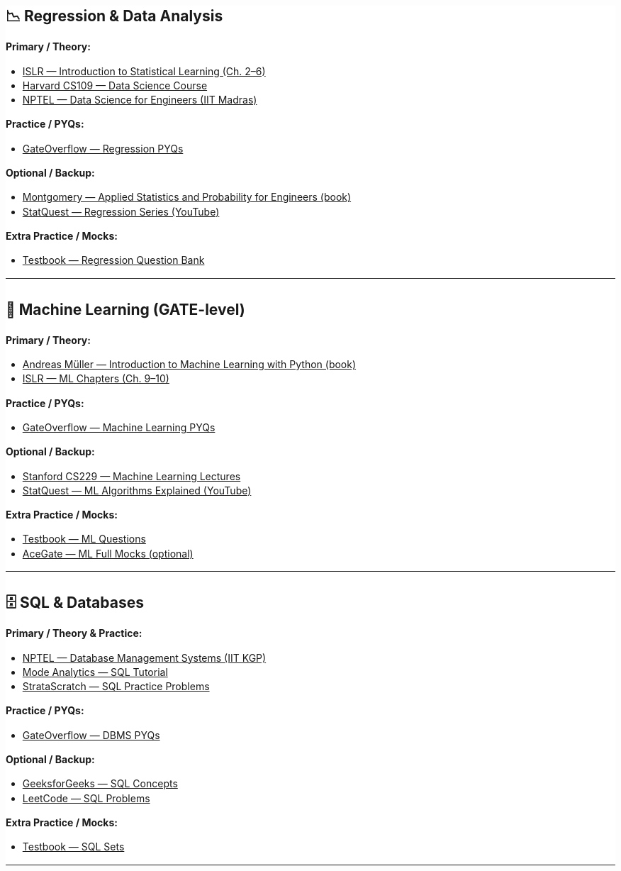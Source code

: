 
## 📉 Regression & Data Analysis

**Primary / Theory:**
- [ISLR — Introduction to Statistical Learning (Ch. 2–6)](https://www.statlearning.com/)
- [Harvard CS109 — Data Science Course](https://cs109.github.io/2022/)
- [NPTEL — Data Science for Engineers (IIT Madras)](https://nptel.ac.in/courses/106/106/106106198/)

**Practice / PYQs:**
- [GateOverflow — Regression PYQs](https://gateoverflow.in/explore/?tags=regression)

**Optional / Backup:**
- [Montgomery — Applied Statistics and Probability for Engineers (book)](https://www.wiley.com/)
- [StatQuest — Regression Series (YouTube)](https://www.youtube.com/c/joshstarmer)

**Extra Practice / Mocks:**
- [Testbook — Regression Question Bank](https://testbook.com/)

---

## 🤖 Machine Learning (GATE-level)

**Primary / Theory:**
- [Andreas Müller — Introduction to Machine Learning with Python (book)](https://www.oreilly.com/library/view/introduction-to-machine/9781449369880/)
- [ISLR — ML Chapters (Ch. 9–10)](https://www.statlearning.com/)

**Practice / PYQs:**
- [GateOverflow — Machine Learning PYQs](https://gateoverflow.in/explore/?tags=machine-learning)

**Optional / Backup:**
- [Stanford CS229 — Machine Learning Lectures](https://see.stanford.edu/Course/CS229)
- [StatQuest — ML Algorithms Explained (YouTube)](https://www.youtube.com/c/joshstarmer)

**Extra Practice / Mocks:**
- [Testbook — ML Questions](https://testbook.com/)
- [AceGate — ML Full Mocks (optional)](https://aceenggacademy.com/)

---

## 🗄️ SQL & Databases

**Primary / Theory & Practice:**
- [NPTEL — Database Management Systems (IIT KGP)](https://nptel.ac.in/courses/106/106/106106093/)
- [Mode Analytics — SQL Tutorial](https://mode.com/sql-tutorial/)
- [StrataScratch — SQL Practice Problems](https://platform.stratascratch.com/)

**Practice / PYQs:**
- [GateOverflow — DBMS PYQs](https://gateoverflow.in/explore/?tags=dbms)

**Optional / Backup:**
- [GeeksforGeeks — SQL Concepts](https://www.geeksforgeeks.org/sql-tutorial/)
- [LeetCode — SQL Problems](https://leetcode.com/problemset/database/)

**Extra Practice / Mocks:**
- [Testbook — SQL Sets](https://testbook.com/)

---